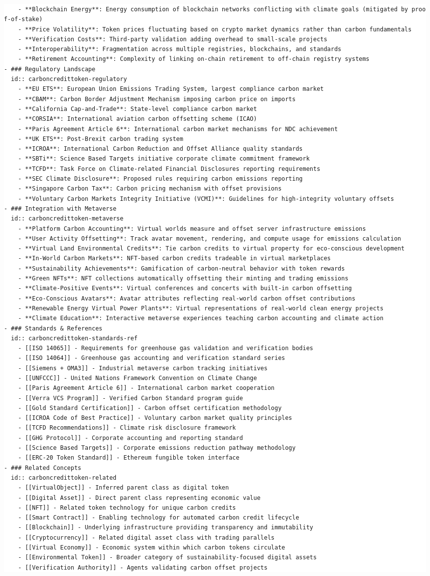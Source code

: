		- **Blockchain Energy**: Energy consumption of blockchain networks conflicting with climate goals (mitigated by proof-of-stake)
		- **Price Volatility**: Token prices fluctuating based on crypto market dynamics rather than carbon fundamentals
		- **Verification Costs**: Third-party validation adding overhead to small-scale projects
		- **Interoperability**: Fragmentation across multiple registries, blockchains, and standards
		- **Retirement Accounting**: Complexity of linking on-chain retirement to off-chain registry systems
	- ### Regulatory Landscape
	  id:: carboncredittoken-regulatory
		- **EU ETS**: European Union Emissions Trading System, largest compliance carbon market
		- **CBAM**: Carbon Border Adjustment Mechanism imposing carbon price on imports
		- **California Cap-and-Trade**: State-level compliance carbon market
		- **CORSIA**: International aviation carbon offsetting scheme (ICAO)
		- **Paris Agreement Article 6**: International carbon market mechanisms for NDC achievement
		- **UK ETS**: Post-Brexit carbon trading system
		- **ICROA**: International Carbon Reduction and Offset Alliance quality standards
		- **SBTi**: Science Based Targets initiative corporate climate commitment framework
		- **TCFD**: Task Force on Climate-related Financial Disclosures reporting requirements
		- **SEC Climate Disclosure**: Proposed rules requiring carbon emissions reporting
		- **Singapore Carbon Tax**: Carbon pricing mechanism with offset provisions
		- **Voluntary Carbon Markets Integrity Initiative (VCMI)**: Guidelines for high-integrity voluntary offsets
	- ### Integration with Metaverse
	  id:: carboncredittoken-metaverse
		- **Platform Carbon Accounting**: Virtual worlds measure and offset server infrastructure emissions
		- **User Activity Offsetting**: Track avatar movement, rendering, and compute usage for emissions calculation
		- **Virtual Land Environmental Credits**: Tie carbon credits to virtual property for eco-conscious development
		- **In-World Carbon Markets**: NFT-based carbon credits tradeable in virtual marketplaces
		- **Sustainability Achievements**: Gamification of carbon-neutral behavior with token rewards
		- **Green NFTs**: NFT collections automatically offsetting their minting and trading emissions
		- **Climate-Positive Events**: Virtual conferences and concerts with built-in carbon offsetting
		- **Eco-Conscious Avatars**: Avatar attributes reflecting real-world carbon offset contributions
		- **Renewable Energy Virtual Power Plants**: Virtual representations of real-world clean energy projects
		- **Climate Education**: Interactive metaverse experiences teaching carbon accounting and climate action
	- ### Standards & References
	  id:: carboncredittoken-standards-ref
		- [[ISO 14065]] - Requirements for greenhouse gas validation and verification bodies
		- [[ISO 14064]] - Greenhouse gas accounting and verification standard series
		- [[Siemens + OMA3]] - Industrial metaverse carbon tracking initiatives
		- [[UNFCCC]] - United Nations Framework Convention on Climate Change
		- [[Paris Agreement Article 6]] - International carbon market cooperation
		- [[Verra VCS Program]] - Verified Carbon Standard program guide
		- [[Gold Standard Certification]] - Carbon offset certification methodology
		- [[ICROA Code of Best Practice]] - Voluntary carbon market quality principles
		- [[TCFD Recommendations]] - Climate risk disclosure framework
		- [[GHG Protocol]] - Corporate accounting and reporting standard
		- [[Science Based Targets]] - Corporate emissions reduction pathway methodology
		- [[ERC-20 Token Standard]] - Ethereum fungible token interface
	- ### Related Concepts
	  id:: carboncredittoken-related
		- [[VirtualObject]] - Inferred parent class as digital token
		- [[Digital Asset]] - Direct parent class representing economic value
		- [[NFT]] - Related token technology for unique carbon credits
		- [[Smart Contract]] - Enabling technology for automated carbon credit lifecycle
		- [[Blockchain]] - Underlying infrastructure providing transparency and immutability
		- [[Cryptocurrency]] - Related digital asset class with trading parallels
		- [[Virtual Economy]] - Economic system within which carbon tokens circulate
		- [[Environmental Token]] - Broader category of sustainability-focused digital assets
		- [[Verification Authority]] - Agents validating carbon offset projects